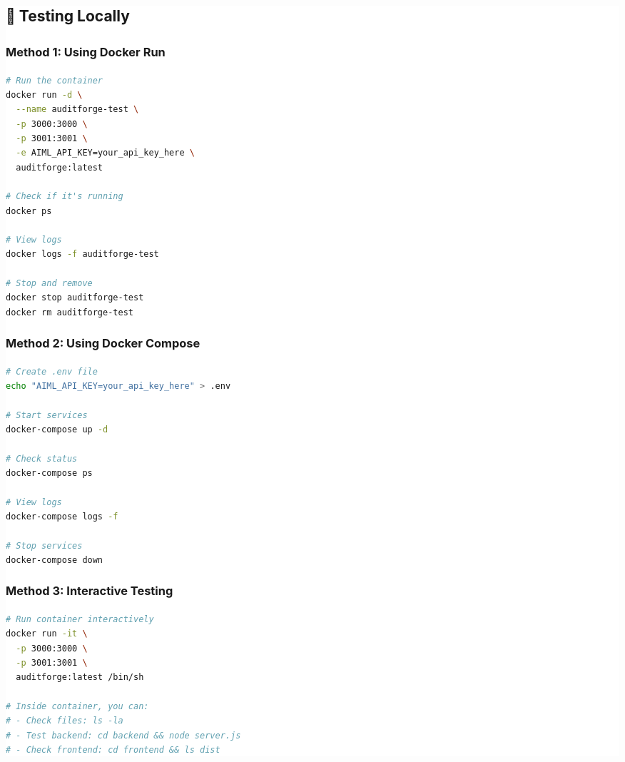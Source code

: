 
## 🧪 Testing Locally

### Method 1: Using Docker Run

```bash
# Run the container
docker run -d \
  --name auditforge-test \
  -p 3000:3000 \
  -p 3001:3001 \
  -e AIML_API_KEY=your_api_key_here \
  auditforge:latest

# Check if it's running
docker ps

# View logs
docker logs -f auditforge-test

# Stop and remove
docker stop auditforge-test
docker rm auditforge-test
```

### Method 2: Using Docker Compose

```bash
# Create .env file
echo "AIML_API_KEY=your_api_key_here" > .env

# Start services
docker-compose up -d

# Check status
docker-compose ps

# View logs
docker-compose logs -f

# Stop services
docker-compose down
```

### Method 3: Interactive Testing

```bash
# Run container interactively
docker run -it \
  -p 3000:3000 \
  -p 3001:3001 \
  auditforge:latest /bin/sh

# Inside container, you can:
# - Check files: ls -la
# - Test backend: cd backend && node server.js
# - Check frontend: cd frontend && ls dist
```
